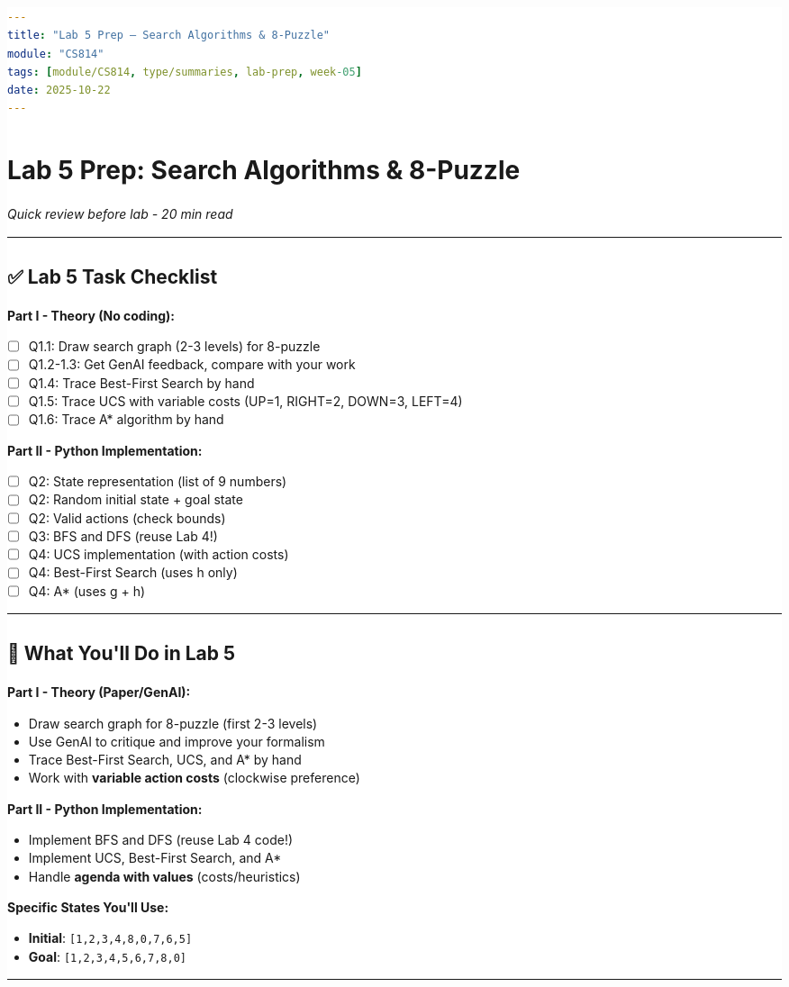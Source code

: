 ```yaml
---
title: "Lab 5 Prep — Search Algorithms & 8-Puzzle"
module: "CS814"
tags: [module/CS814, type/summaries, lab-prep, week-05]
date: 2025-10-22
---
```


# Lab 5 Prep: Search Algorithms & 8-Puzzle
*Quick review before lab - 20 min read*

---

## ✅ Lab 5 Task Checklist

**Part I - Theory (No coding):**
- [ ] Q1.1: Draw search graph (2-3 levels) for 8-puzzle
- [ ] Q1.2-1.3: Get GenAI feedback, compare with your work
- [ ] Q1.4: Trace Best-First Search by hand
- [ ] Q1.5: Trace UCS with variable costs (UP=1, RIGHT=2, DOWN=3, LEFT=4)
- [ ] Q1.6: Trace A* algorithm by hand

**Part II - Python Implementation:**
- [ ] Q2: State representation (list of 9 numbers)
- [ ] Q2: Random initial state + goal state
- [ ] Q2: Valid actions (check bounds)
- [ ] Q3: BFS and DFS (reuse Lab 4!)
- [ ] Q4: UCS implementation (with action costs)
- [ ] Q4: Best-First Search (uses h only)
- [ ] Q4: A* (uses g + h)

---

## 🎯 What You'll Do in Lab 5

**Part I - Theory (Paper/GenAI):**
- Draw search graph for 8-puzzle (first 2-3 levels)
- Use GenAI to critique and improve your formalism
- Trace Best-First Search, UCS, and A* by hand
- Work with **variable action costs** (clockwise preference)

**Part II - Python Implementation:**
- Implement BFS and DFS (reuse Lab 4 code!)
- Implement UCS, Best-First Search, and A*
- Handle **agenda with values** (costs/heuristics)

**Specific States You'll Use:**
- **Initial**: `[1,2,3,4,8,0,7,6,5]`
- **Goal**: `[1,2,3,4,5,6,7,8,0]`

---
